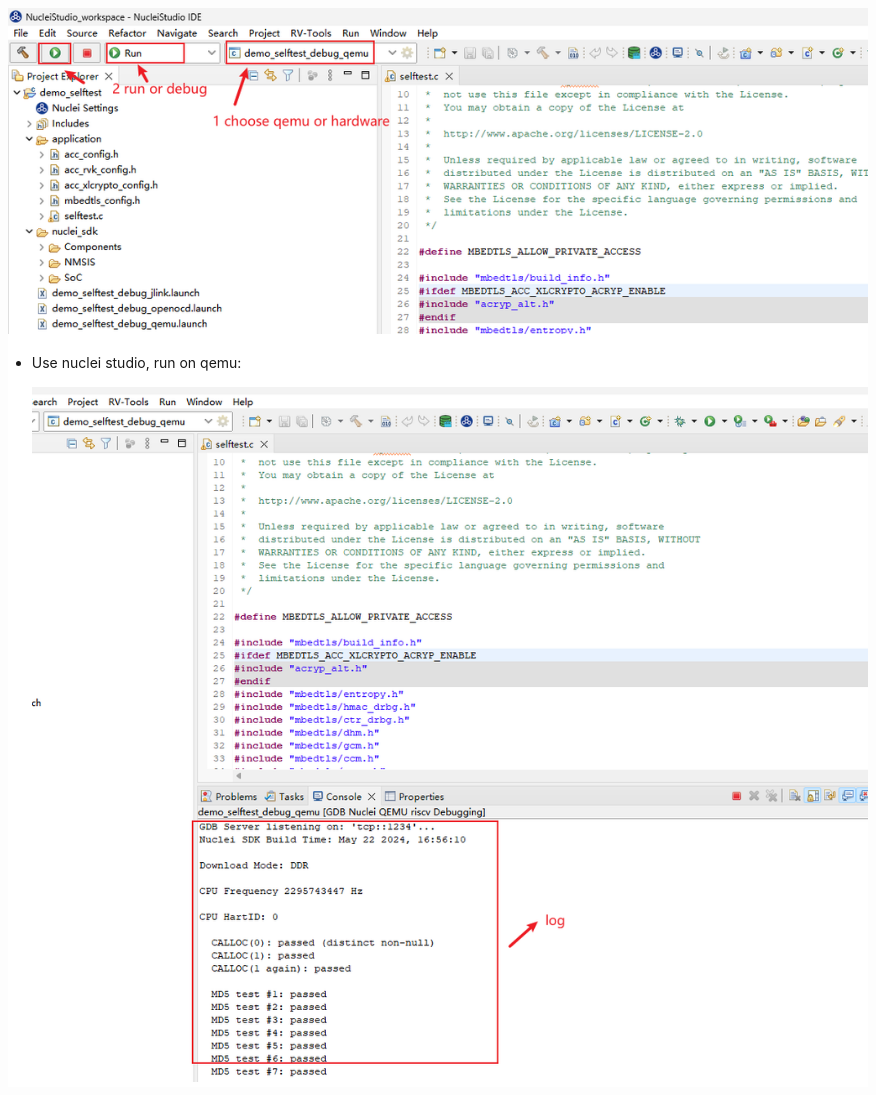 ![build_and_run](asserts/build_and_run.png)

* Use nuclei studio, run on qemu:

  ![IDE_run_console](asserts/IDE_run_console.png)
